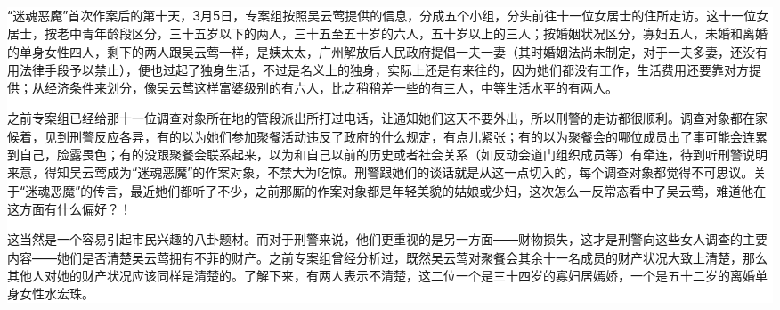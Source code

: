 “迷魂恶魔”首次作案后的第十天，3月5日，专案组按照吴云莺提供的信息，分成五个小组，分头前往十一位女居士的住所走访。这十一位女居士，按老中青年龄段区分，三十五岁以下的两人，三十五至五十岁的六人，五十岁以上的三人；按婚姻状况区分，寡妇五人，未婚和离婚的单身女性四人，剩下的两人跟吴云莺一样，是姨太太，广州解放后人民政府提倡一夫一妻（其时婚姻法尚未制定，对于一夫多妻，还没有用法律手段予以禁止），便也过起了独身生活，不过是名义上的独身，实际上还是有来往的，因为她们都没有工作，生活费用还要靠对方提供；从经济条件来划分，像吴云莺这样富婆级别的有六人，比之稍稍差一些的有三人，中等生活水平的有两人。 　　

之前专案组已经给那十一位调查对象所在地的管段派出所打过电话，让通知她们这天不要外出，所以刑警的走访都很顺利。调查对象都在家候着，见到刑警反应各异，有的以为她们参加聚餐活动违反了政府的什么规定，有点儿紧张；有的以为聚餐会的哪位成员出了事可能会连累到自己，脸露畏色；有的没跟聚餐会联系起来，以为和自己以前的历史或者社会关系（如反动会道门组织成员等）有牵连，待到听刑警说明来意，得知吴云莺成为“迷魂恶魔”的作案对象，不禁大为吃惊。刑警跟她们的谈话就是从这一点切入的，每个调查对象都觉得不可思议。关于“迷魂恶魔”的传言，最近她们都听了不少，之前那厮的作案对象都是年轻美貌的姑娘或少妇，这次怎么一反常态看中了吴云莺，难道他在这方面有什么偏好？！ 　

这当然是一个容易引起市民兴趣的八卦题材。而对于刑警来说，他们更重视的是另一方面——财物损失，这才是刑警向这些女人调查的主要内容——她们是否清楚吴云莺拥有不菲的财产。之前专案组曾经分析过，既然吴云莺对聚餐会其余十一名成员的财产状况大致上清楚，那么其他人对她的财产状况应该同样是清楚的。了解下来，有两人表示不清楚，这二位一个是三十四岁的寡妇居嫣娇，一个是五十二岁的离婚单身女性水宏珠。 　　

